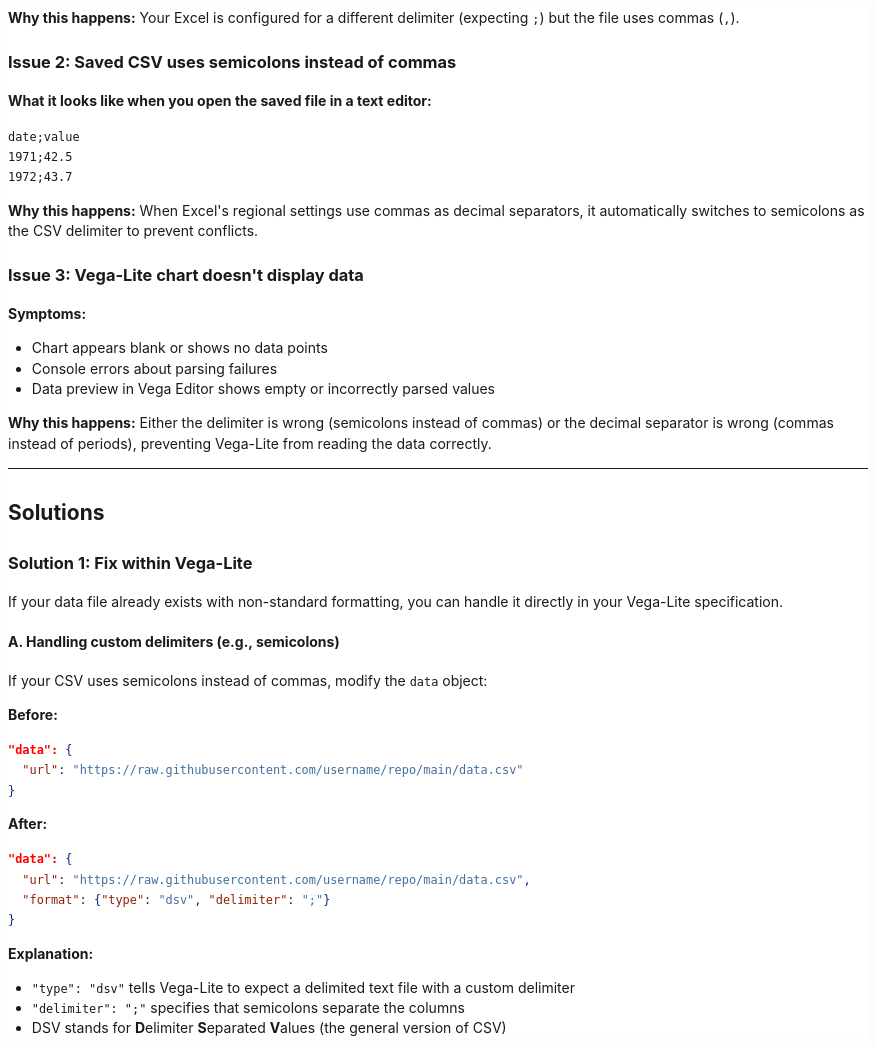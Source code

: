 **Why this happens:** Your Excel is configured for a different delimiter (expecting `;`) but the file uses commas (`,`).


### Issue 2: Saved CSV uses semicolons instead of commas

**What it looks like when you open the saved file in a text editor:**

```csv
date;value
1971;42.5
1972;43.7
```

**Why this happens:** When Excel's regional settings use commas as decimal separators, it automatically switches to semicolons as the CSV delimiter to prevent conflicts.


### Issue 3: Vega-Lite chart doesn't display data

**Symptoms:**
- Chart appears blank or shows no data points
- Console errors about parsing failures
- Data preview in Vega Editor shows empty or incorrectly parsed values

**Why this happens:** Either the delimiter is wrong (semicolons instead of commas) or the decimal separator is wrong (commas instead of periods), preventing Vega-Lite from reading the data correctly.

---

## Solutions

### Solution 1: Fix within Vega-Lite

If your data file already exists with non-standard formatting, you can handle it directly in your Vega-Lite specification.

#### A. Handling custom delimiters (e.g., semicolons)

If your CSV uses semicolons instead of commas, modify the `data` object:

**Before:**
```json
"data": {
  "url": "https://raw.githubusercontent.com/username/repo/main/data.csv"
}
```

**After:**
```json
"data": {
  "url": "https://raw.githubusercontent.com/username/repo/main/data.csv",
  "format": {"type": "dsv", "delimiter": ";"}
}
```

**Explanation:**
- `"type": "dsv"` tells Vega-Lite to expect a delimited text file with a custom delimiter
- `"delimiter": ";"` specifies that semicolons separate the columns
- DSV stands for **D**elimiter **S**eparated **V**alues (the general version of CSV)

